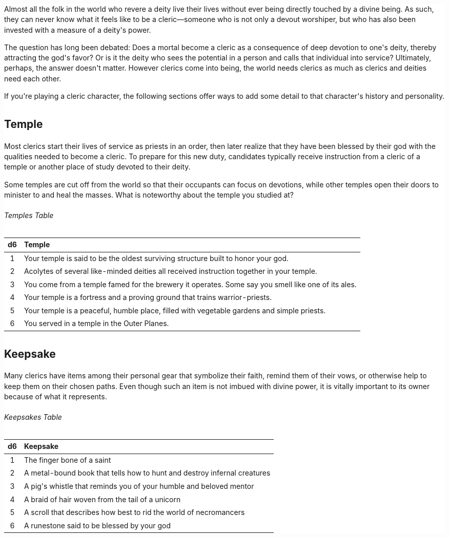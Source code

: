 Almost all the folk in the world who revere a deity live their lives without ever being directly touched by a divine being. As such, they can never know what it feels like to be a cleric—someone who is not only a devout worshiper, but who has also been invested with a measure of a deity's power.

The question has long been debated: Does a mortal become a cleric as a consequence of deep devotion to one's deity, thereby attracting the god's favor? Or is it the deity who sees the potential in a person and calls that individual into service? Ultimately, perhaps, the answer doesn't matter. However clerics come into being, the world needs clerics as much as clerics and deities need each other.

If you're playing a cleric character, the following sections offer ways to add some detail to that character's history and personality.

## Temple
Most clerics start their lives of service as priests in an order, then later realize that they have been blessed by their god with the qualities needed to become a cleric. To prepare for this new duty, candidates typically receive instruction from a cleric of a temple or another place of study devoted to their deity.

Some temples are cut off from the world so that their occupants can focus on devotions, while other temples open their doors to minister to and heal the masses. What is noteworthy about the temple you studied at?

###### Temples Table

| d6  | Temple                                                                                             |
|:---:|:---------------------------------------------------------------------------------------------------|
| 1   | Your temple is said to be the oldest surviving structure built to honor your god.                  |
| 2   | Acolytes of several like-minded deities all received instruction together in your temple.          |
| 3   | You come from a temple famed for the brewery it operates. Some say you smell like one of its ales. |
| 4   | Your temple is a fortress and a proving ground that trains warrior-priests.                        |
| 5   | Your temple is a peaceful, humble place, filled with vegetable gardens and simple priests.         |
| 6   | You served in a temple in the Outer Planes.                                                        |

## Keepsake
Many clerics have items among their personal gear that symbolize their faith, remind them of their vows, or otherwise help to keep them on their chosen paths. Even though such an item is not imbued with divine power, it is vitally important to its owner because of what it represents.

###### Keepsakes Table

| d6  | Keepsake                                                                  |
|:---:|:--------------------------------------------------------------------------|
| 1   | The finger bone of a saint                                                |
| 2   | A metal-bound book that tells how to hunt and destroy infernal creatures  |
| 3   | A pig's whistle that reminds you of your humble and beloved mentor        |
| 4   | A braid of hair woven from the tail of a unicorn                          |
| 5   | A scroll that describes how best to rid the world of necromancers         |
| 6   | A runestone said to be blessed by your god                                |
